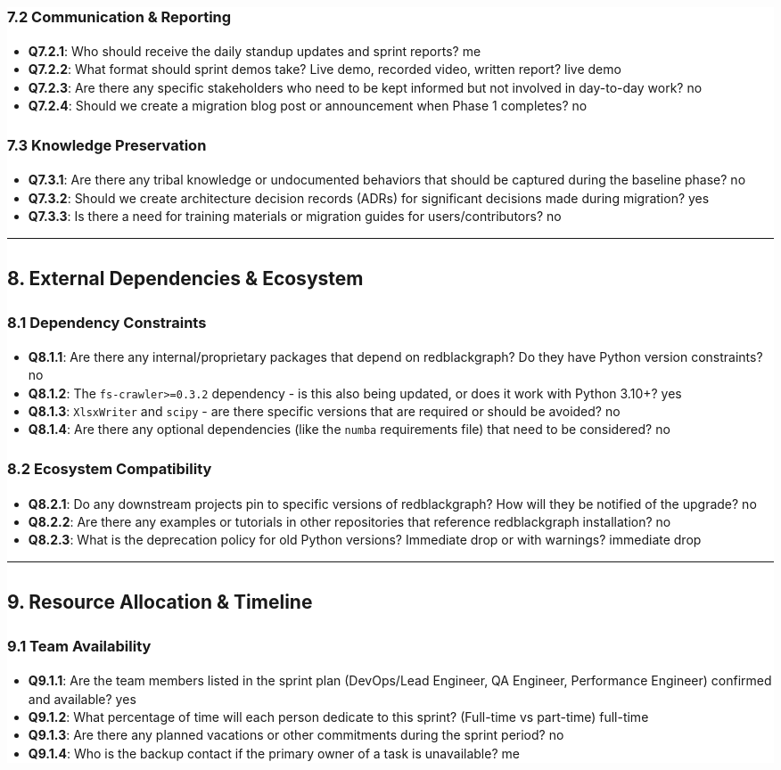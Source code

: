 ### 7.2 Communication & Reporting
- **Q7.2.1**: Who should receive the daily standup updates and sprint reports? me
- **Q7.2.2**: What format should sprint demos take? Live demo, recorded video, written report? live demo
- **Q7.2.3**: Are there any specific stakeholders who need to be kept informed but not involved in day-to-day work? no
- **Q7.2.4**: Should we create a migration blog post or announcement when Phase 1 completes? no

### 7.3 Knowledge Preservation
- **Q7.3.1**: Are there any tribal knowledge or undocumented behaviors that should be captured during the baseline phase? no
- **Q7.3.2**: Should we create architecture decision records (ADRs) for significant decisions made during migration? yes
- **Q7.3.3**: Is there a need for training materials or migration guides for users/contributors? no

---

## 8. External Dependencies & Ecosystem

### 8.1 Dependency Constraints
- **Q8.1.1**: Are there any internal/proprietary packages that depend on redblackgraph? Do they have Python version constraints? no
- **Q8.1.2**: The `fs-crawler>=0.3.2` dependency - is this also being updated, or does it work with Python 3.10+? yes
- **Q8.1.3**: `XlsxWriter` and `scipy` - are there specific versions that are required or should be avoided? no
- **Q8.1.4**: Are there any optional dependencies (like the `numba` requirements file) that need to be considered? no

### 8.2 Ecosystem Compatibility
- **Q8.2.1**: Do any downstream projects pin to specific versions of redblackgraph? How will they be notified of the upgrade? no
- **Q8.2.2**: Are there any examples or tutorials in other repositories that reference redblackgraph installation? no
- **Q8.2.3**: What is the deprecation policy for old Python versions? Immediate drop or with warnings? immediate drop

---

## 9. Resource Allocation & Timeline

### 9.1 Team Availability
- **Q9.1.1**: Are the team members listed in the sprint plan (DevOps/Lead Engineer, QA Engineer, Performance Engineer) confirmed and available? yes
- **Q9.1.2**: What percentage of time will each person dedicate to this sprint? (Full-time vs part-time) full-time
- **Q9.1.3**: Are there any planned vacations or other commitments during the sprint period? no
- **Q9.1.4**: Who is the backup contact if the primary owner of a task is unavailable? me
